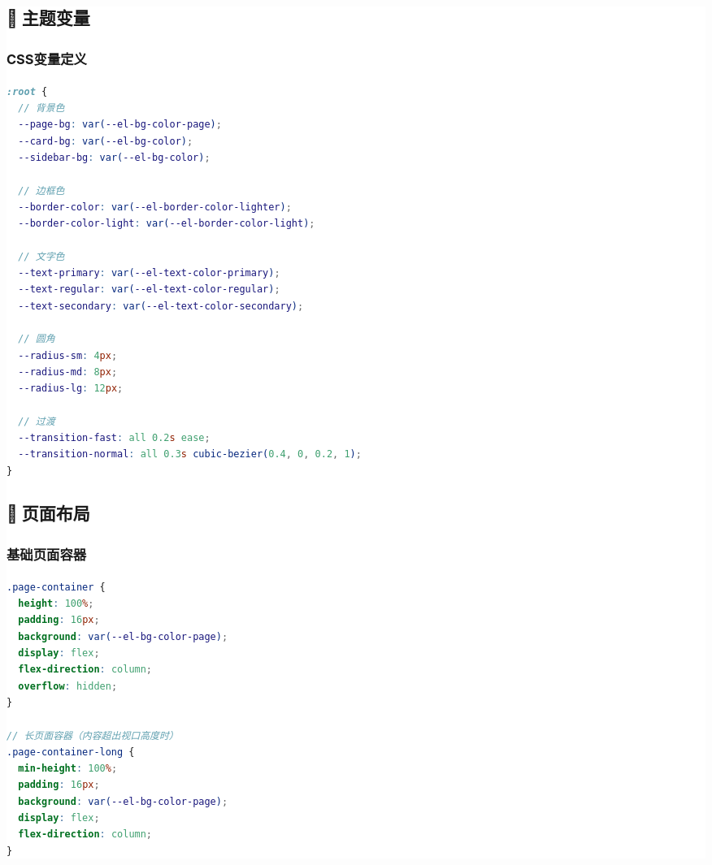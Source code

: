 ## 🎨 主题变量

### CSS变量定义

```scss
:root {
  // 背景色
  --page-bg: var(--el-bg-color-page);
  --card-bg: var(--el-bg-color);
  --sidebar-bg: var(--el-bg-color);
  
  // 边框色
  --border-color: var(--el-border-color-lighter);
  --border-color-light: var(--el-border-color-light);
  
  // 文字色
  --text-primary: var(--el-text-color-primary);
  --text-regular: var(--el-text-color-regular);
  --text-secondary: var(--el-text-color-secondary);
  
  // 圆角
  --radius-sm: 4px;
  --radius-md: 8px;
  --radius-lg: 12px;
  
  // 过渡
  --transition-fast: all 0.2s ease;
  --transition-normal: all 0.3s cubic-bezier(0.4, 0, 0.2, 1);
}
```

## 📐 页面布局

### 基础页面容器

```scss
.page-container {
  height: 100%;
  padding: 16px;
  background: var(--el-bg-color-page);
  display: flex;
  flex-direction: column;
  overflow: hidden;
}

// 长页面容器（内容超出视口高度时）
.page-container-long {
  min-height: 100%;
  padding: 16px;
  background: var(--el-bg-color-page);
  display: flex;
  flex-direction: column;
}
```
